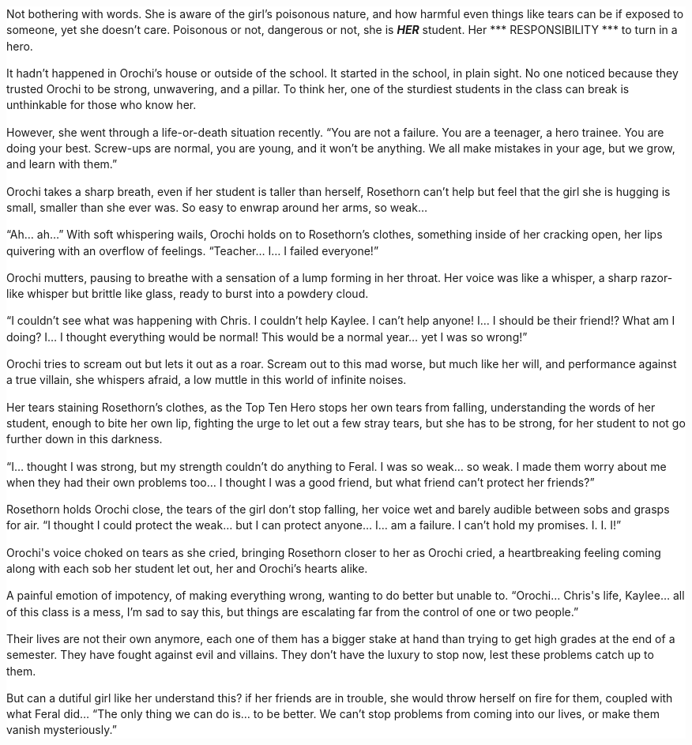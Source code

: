 Not bothering with words. She is aware of the girl’s poisonous nature, and how harmful even things like tears can be if exposed to someone, yet she doesn’t care. Poisonous or not, dangerous or not, she is  ***HER*** student. Her *** RESPONSIBILITY *** to turn in a hero.

It hadn’t happened in Orochi’s house or outside of the school. It started in the school, in plain sight. No one noticed because they trusted Orochi to be strong, unwavering, and a pillar. To think her, one of the sturdiest students in the class can break is unthinkable for those who know her.

However, she went through a life-or-death situation recently. “You are not a failure. You are a teenager, a hero trainee. You are doing your best. Screw-ups are normal, you are young, and it won’t be anything. We all make mistakes in your age, but we grow, and learn with them.”

Orochi takes a sharp breath, even if her student is taller than herself, Rosethorn can’t help but feel that the girl she is hugging is small, smaller than she ever was. So easy to enwrap around her arms, so weak…

“Ah… ah…” With soft whispering wails, Orochi holds on to Rosethorn’s clothes, something inside of her cracking open, her lips quivering with an overflow of feelings. “Teacher… I… I failed everyone!”

Orochi mutters, pausing to breathe with a sensation of a lump forming in her throat. Her voice was like a whisper, a sharp razor-like whisper but brittle like glass, ready to burst into a powdery cloud. 

“I couldn’t see what was happening with Chris. I couldn’t help Kaylee. I can’t help anyone! I… I should be their friend!? What am I doing? I… I thought everything would be normal! This would be a normal year… yet I was so wrong!”

Orochi tries to scream out but lets it out as a roar. Scream out to this mad worse, but much like her will, and performance against a true villain, she whispers afraid, a low muttle in this world of infinite noises.

Her tears staining Rosethorn’s clothes, as the Top Ten Hero stops her own tears from falling, understanding the words of her student, enough to bite her own lip, fighting the urge to let out a few stray tears, but she has to be strong, for her student to not go further down in this darkness.

“I… thought I was strong,  but my strength couldn’t do anything to Feral. I was so weak… so weak. I made them worry about me when they had their own problems too… I thought I was a good friend, but what friend can’t protect her friends?”

Rosethorn holds Orochi close, the tears of the girl don’t stop falling, her voice wet and barely audible between sobs and grasps for air. “I thought I could protect the weak… but I can protect anyone… I… am a failure. I can’t hold my promises. I.  I. I!”

Orochi's voice choked on tears as she cried, bringing Rosethorn closer to her as Orochi cried, a heartbreaking feeling coming along with each sob her student let out, her and Orochi’s hearts alike.

A painful emotion of impotency, of making everything wrong, wanting to do better but unable to. “Orochi… Chris's life, Kaylee… all of this class is a mess, I’m sad to say this, but things are escalating far from the control of one or two people.” 

Their lives are not their own anymore, each one of them has a bigger stake at hand than trying to get high grades at the end of a semester. They have fought against evil and villains. They don’t have the luxury to stop now, lest these problems catch up to them.

But can a dutiful girl like her understand this? if her friends are in trouble, she would throw herself on fire for them, coupled with what Feral did… “The only thing we can do is… to be better. We can’t stop problems from coming into our lives, or make them vanish mysteriously.”
